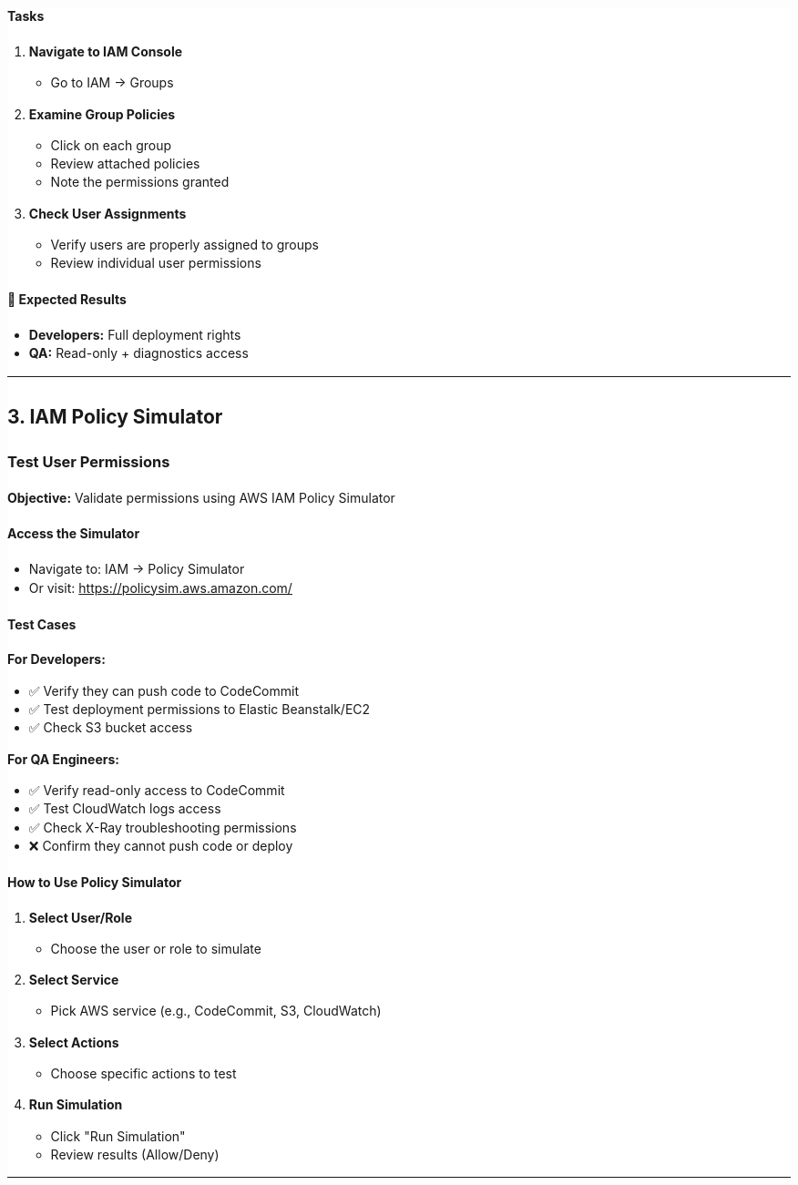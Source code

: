 #### Tasks

1. **Navigate to IAM Console**
   - Go to IAM → Groups

2. **Examine Group Policies**
   - Click on each group
   - Review attached policies
   - Note the permissions granted

3. **Check User Assignments**
   - Verify users are properly assigned to groups
   - Review individual user permissions

#### 🎯 Expected Results
- **Developers:** Full deployment rights
- **QA:** Read-only + diagnostics access

---

## 3. IAM Policy Simulator

### Test User Permissions

**Objective:** Validate permissions using AWS IAM Policy Simulator

#### Access the Simulator
- Navigate to: IAM → Policy Simulator
- Or visit: https://policysim.aws.amazon.com/

#### Test Cases

**For Developers:**
- ✅ Verify they can push code to CodeCommit
- ✅ Test deployment permissions to Elastic Beanstalk/EC2
- ✅ Check S3 bucket access

**For QA Engineers:**
- ✅ Verify read-only access to CodeCommit
- ✅ Test CloudWatch logs access
- ✅ Check X-Ray troubleshooting permissions
- ❌ Confirm they cannot push code or deploy

#### How to Use Policy Simulator

1. **Select User/Role**
   - Choose the user or role to simulate

2. **Select Service**
   - Pick AWS service (e.g., CodeCommit, S3, CloudWatch)

3. **Select Actions**
   - Choose specific actions to test

4. **Run Simulation**
   - Click "Run Simulation"
   - Review results (Allow/Deny)

---